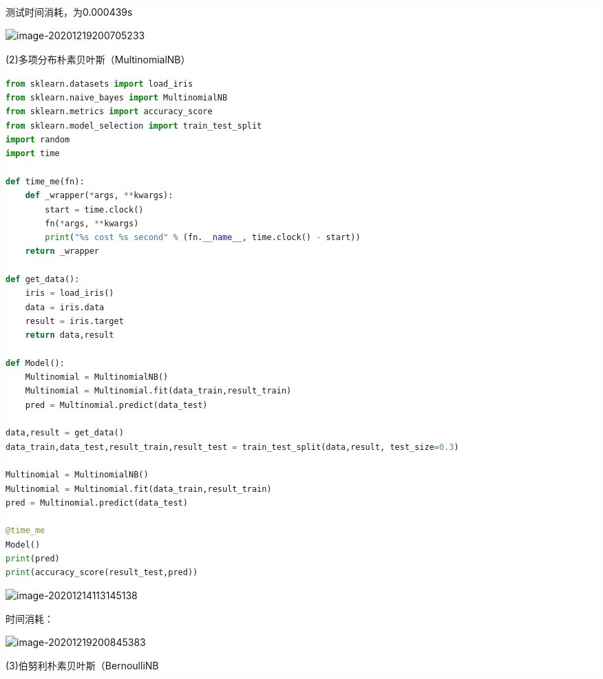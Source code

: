 测试时间消耗，为0.000439s

![image-20201219200705233](C:\Users\BC\AppData\Roaming\Typora\typora-user-images\image-20201219200705233.png)

(2)多项分布朴素贝叶斯（MultinomialNB）

```python
from sklearn.datasets import load_iris
from sklearn.naive_bayes import MultinomialNB
from sklearn.metrics import accuracy_score
from sklearn.model_selection import train_test_split
import random
import time

def time_me(fn):
    def _wrapper(*args, **kwargs):
        start = time.clock()
        fn(*args, **kwargs)
        print("%s cost %s second" % (fn.__name__, time.clock() - start))
    return _wrapper

def get_data():
    iris = load_iris()
    data = iris.data
    result = iris.target
    return data,result

def Model():
    Multinomial = MultinomialNB()
    Multinomial = Multinomial.fit(data_train,result_train)
    pred = Multinomial.predict(data_test)

data,result = get_data()
data_train,data_test,result_train,result_test = train_test_split(data,result, test_size=0.3)

Multinomial = MultinomialNB()
Multinomial = Multinomial.fit(data_train,result_train)
pred = Multinomial.predict(data_test)

@time_me
Model()
print(pred)
print(accuracy_score(result_test,pred))
```



![image-20201214113145138](C:\Users\BC\AppData\Roaming\Typora\typora-user-images\image-20201214113145138.png)

时间消耗：

![image-20201219200845383](C:\Users\BC\AppData\Roaming\Typora\typora-user-images\image-20201219200845383.png)

(3)伯努利朴素贝叶斯（BernoulliNB
